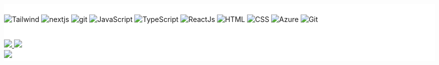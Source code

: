 
  <div style="display: inline_block"><br>
    <img align="center" alt="Tailwind" height="30" width="40" src="https://skillicons.dev/icons?i=tailwind&theme=light">
    <img align="center" alt="nextjs" height="30" width="40" src="https://skillicons.dev/icons?i=nextjs&theme=light">
    <img align="center" alt="git" height="30" width="40" src="https://skillicons.dev/icons?i=git&theme=light">
    <img align="center" alt="JavaScript" height="30" width="40" src="https://raw.githubusercontent.com/devicons/devicon/master/icons/javascript/javascript-plain.svg">
    <img align="center" alt="TypeScript" height="30" width="40" src="https://raw.githubusercontent.com/devicons/devicon/master/icons/typescript/typescript-plain.svg">
    <img align="center" alt="ReactJs" height="30" width="40" src="https://raw.githubusercontent.com/devicons/devicon/master/icons/react/react-original.svg">
    <img align="center" alt="HTML" height="30" width="40" src="https://raw.githubusercontent.com/devicons/devicon/master/icons/html5/html5-original.svg">
    <img align="center" alt="CSS" height="30" width="40" src="https://raw.githubusercontent.com/devicons/devicon/master/icons/css3/css3-original.svg">
    <img  align="center" alt="Azure" height="30" width="40" src="https://cdn.jsdelivr.net/gh/devicons/devicon/icons/azure/azure-original.svg" />
    <img align="center" alt="Git" height="30" width="40" src="https://cdn.jsdelivr.net/gh/devicons/devicon/icons/git/git-original.svg" />


  </div>
  
  ##

  <div>
    <a href="mailto:pedrogithb1@gmail.com">
      <img src="https://img.shields.io/badge/-Gmail-%23333?style=for-the-badge&logo=gmail&logoColor=white" target="_blank">
    </a>
    <a href="https://www.linkedin.com/in/pedro-freitas-9571ab265/" target="_blank">
      <img src="https://img.shields.io/badge/-LinkedIn-%230077B5?style=for-the-badge&logo=linkedin&logoColor=white" target="_blank">
    </a>
  </div>

  <img width="100%" src="https://capsule-render.vercel.app/api?type=waving&color=black&height=120&section=footer"/>
</div>
